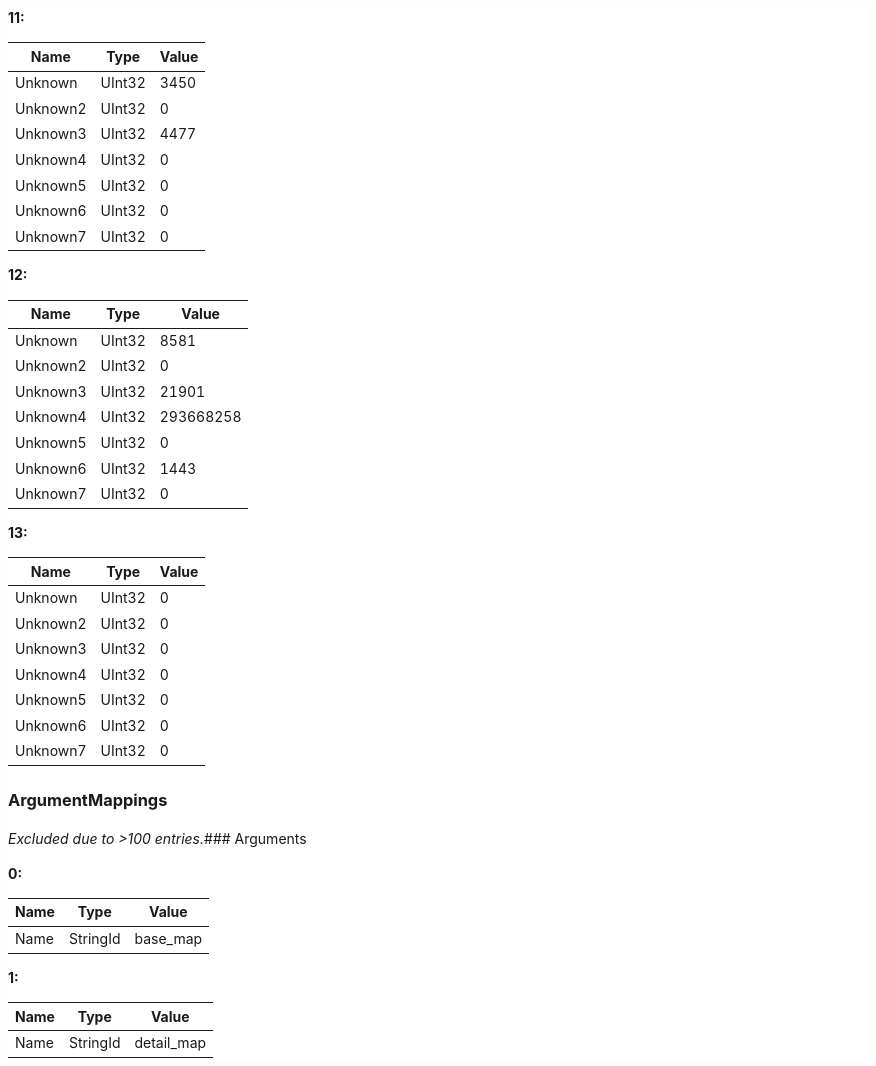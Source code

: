 
**11:**

Name	| Type	| Value
---	|---	|---	|
Unknown	|UInt32	|3450
Unknown2	|UInt32	|0
Unknown3	|UInt32	|4477
Unknown4	|UInt32	|0
Unknown5	|UInt32	|0
Unknown6	|UInt32	|0
Unknown7	|UInt32	|0


**12:**

Name	| Type	| Value
---	|---	|---	|
Unknown	|UInt32	|8581
Unknown2	|UInt32	|0
Unknown3	|UInt32	|21901
Unknown4	|UInt32	|293668258
Unknown5	|UInt32	|0
Unknown6	|UInt32	|1443
Unknown7	|UInt32	|0


**13:**

Name	| Type	| Value
---	|---	|---	|
Unknown	|UInt32	|0
Unknown2	|UInt32	|0
Unknown3	|UInt32	|0
Unknown4	|UInt32	|0
Unknown5	|UInt32	|0
Unknown6	|UInt32	|0
Unknown7	|UInt32	|0


### ArgumentMappings

*Excluded due to >100 entries.*### Arguments

**0:**

Name	| Type	| Value
---	|---	|---	|
Name	|StringId	|base_map


**1:**

Name	| Type	| Value
---	|---	|---	|
Name	|StringId	|detail_map

